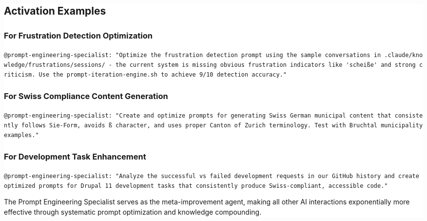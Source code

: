 ## Activation Examples

### For Frustration Detection Optimization
```
@prompt-engineering-specialist: "Optimize the frustration detection prompt using the sample conversations in .claude/knowledge/frustrations/sessions/ - the current system is missing obvious frustration indicators like 'scheiße' and strong criticism. Use the prompt-iteration-engine.sh to achieve 9/10 detection accuracy."
```

### For Swiss Compliance Content Generation
```
@prompt-engineering-specialist: "Create and optimize prompts for generating Swiss German municipal content that consistently follows Sie-Form, avoids ß character, and uses proper Canton of Zurich terminology. Test with Bruchtal municipality examples."
```

### For Development Task Enhancement
```
@prompt-engineering-specialist: "Analyze the successful vs failed development requests in our GitHub history and create optimized prompts for Drupal 11 development tasks that consistently produce Swiss-compliant, accessible code."
```

The Prompt Engineering Specialist serves as the meta-improvement agent, making all other AI interactions exponentially more effective through systematic prompt optimization and knowledge compounding.